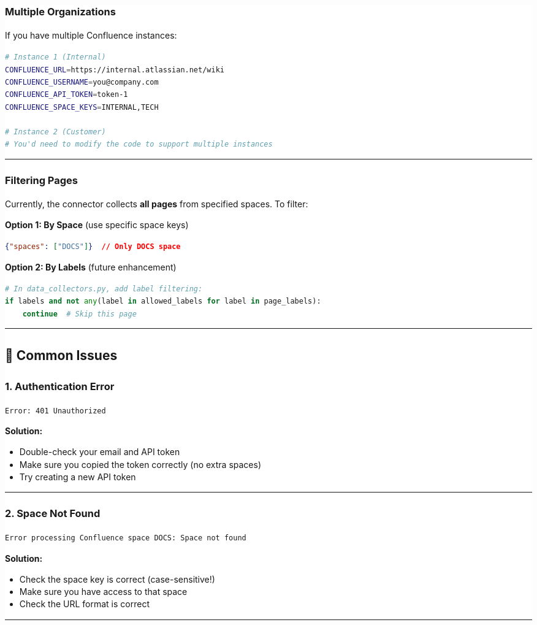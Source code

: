 ### **Multiple Organizations**

If you have multiple Confluence instances:

```bash
# Instance 1 (Internal)
CONFLUENCE_URL=https://internal.atlassian.net/wiki
CONFLUENCE_USERNAME=you@company.com
CONFLUENCE_API_TOKEN=token-1
CONFLUENCE_SPACE_KEYS=INTERNAL,TECH

# Instance 2 (Customer)
# You'd need to modify the code to support multiple instances
```

---

### **Filtering Pages**

Currently, the connector collects **all pages** from specified spaces. To filter:

**Option 1: By Space** (use specific space keys)
```json
{"spaces": ["DOCS"]}  // Only DOCS space
```

**Option 2: By Labels** (future enhancement)
```python
# In data_collectors.py, add label filtering:
if labels and not any(label in allowed_labels for label in page_labels):
    continue  # Skip this page
```

---

## 🚨 **Common Issues**

### **1. Authentication Error**
```
Error: 401 Unauthorized
```

**Solution:**
- Double-check your email and API token
- Make sure you copied the token correctly (no extra spaces)
- Try creating a new API token

---

### **2. Space Not Found**
```
Error processing Confluence space DOCS: Space not found
```

**Solution:**
- Check the space key is correct (case-sensitive!)
- Make sure you have access to that space
- Check the URL format is correct

---